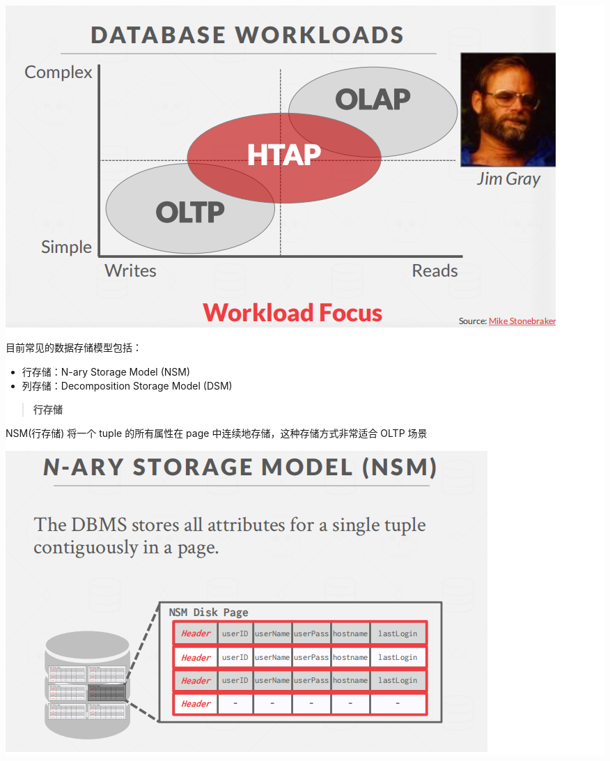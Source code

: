 ![image-20230227155254286](Storage-Manager.assets/image-20230227155254286.png)

目前常见的数据存储模型包括：

- 行存储：N-ary Storage Model (NSM)
- 列存储：Decomposition Storage Model (DSM)

> **行存储**

NSM(行存储) 将一个 tuple 的所有属性在 page 中连续地存储，这种存储方式非常适合 OLTP 场景

![image-20230227155343023](Storage-Manager.assets/image-20230227155343023.png)
